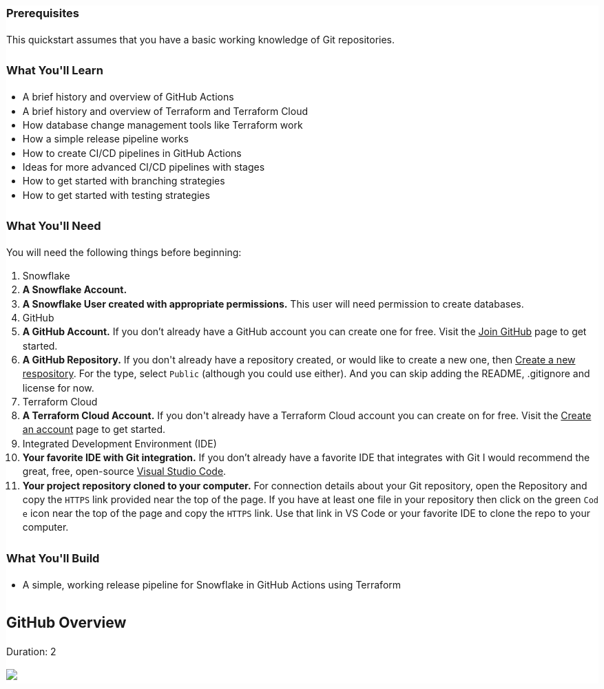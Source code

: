 ### Prerequisites

This quickstart assumes that you have a basic working knowledge of Git repositories.

### What You'll Learn

* A brief history and overview of GitHub Actions
* A brief history and overview of Terraform and Terraform Cloud
* How database change management tools like Terraform work
* How a simple release pipeline works
* How to create CI/CD pipelines in GitHub Actions
* Ideas for more advanced CI/CD pipelines with stages
* How to get started with branching strategies
* How to get started with testing strategies

### What You'll Need

You will need the following things before beginning:

1. Snowflake
  1. **A Snowflake Account.**
  1. **A Snowflake User created with appropriate permissions.** This user will need permission to create databases.
1. GitHub
  1. **A GitHub Account.** If you don’t already have a GitHub account you can create one for free. Visit the [Join GitHub](https://github.com/join) page to get started.
  1. **A GitHub Repository.** If you don't already have a repository created, or would like to create a new one, then [Create a new respository](https://github.com/new). For the type, select `Public` (although you could use either). And you can skip adding the README, .gitignore and license for now.
1. Terraform Cloud
  1. **A Terraform Cloud Account.** If you don't already have a Terraform Cloud account you can create on for free. Visit the [Create an account](https://app.terraform.io/signup/account) page to get started.
1. Integrated Development Environment (IDE)
  1. **Your favorite IDE with Git integration.** If you don’t already have a favorite IDE that integrates with Git I would recommend the great, free, open-source [Visual Studio Code](https://code.visualstudio.com/).
  1. **Your project repository cloned to your computer.** For connection details about your Git repository, open the Repository and copy the `HTTPS` link provided near the top of the page. If you have at least one file in your repository then click on the green `Code` icon near the top of the page and copy the `HTTPS` link. Use that link in VS Code or your favorite IDE to clone the repo to your computer.

### What You'll Build

* A simple, working release pipeline for Snowflake in GitHub Actions using Terraform


## GitHub Overview
Duration: 2

<img src="assets/devops_dcm_terraform_github-2.png" width="250" />
